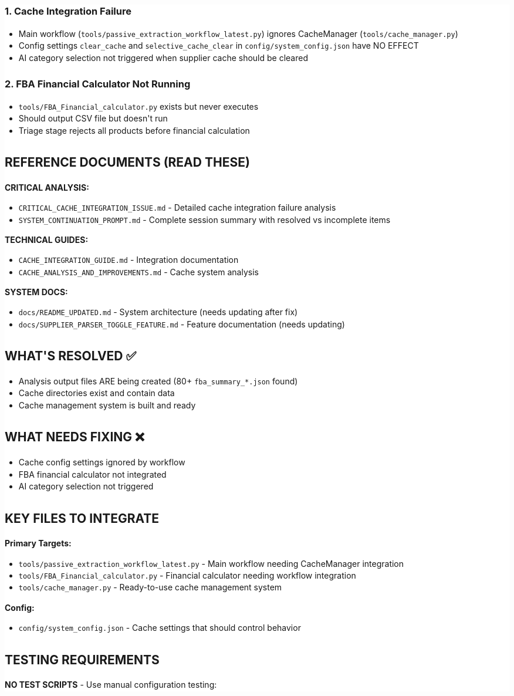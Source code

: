 ### 1. **Cache Integration Failure**
- Main workflow (`tools/passive_extraction_workflow_latest.py`) ignores CacheManager (`tools/cache_manager.py`)
- Config settings `clear_cache` and `selective_cache_clear` in `config/system_config.json` have NO EFFECT
- AI category selection not triggered when supplier cache should be cleared

### 2. **FBA Financial Calculator Not Running**
- `tools/FBA_Financial_calculator.py` exists but never executes
- Should output CSV file but doesn't run
- Triage stage rejects all products before financial calculation

## REFERENCE DOCUMENTS (READ THESE)

**CRITICAL ANALYSIS:**
- `CRITICAL_CACHE_INTEGRATION_ISSUE.md` - Detailed cache integration failure analysis
- `SYSTEM_CONTINUATION_PROMPT.md` - Complete session summary with resolved vs incomplete items

**TECHNICAL GUIDES:**
- `CACHE_INTEGRATION_GUIDE.md` - Integration documentation  
- `CACHE_ANALYSIS_AND_IMPROVEMENTS.md` - Cache system analysis

**SYSTEM DOCS:**
- `docs/README_UPDATED.md` - System architecture (needs updating after fix)
- `docs/SUPPLIER_PARSER_TOGGLE_FEATURE.md` - Feature documentation (needs updating)

## WHAT'S RESOLVED ✅
- Analysis output files ARE being created (80+ `fba_summary_*.json` found)
- Cache directories exist and contain data
- Cache management system is built and ready

## WHAT NEEDS FIXING ❌
- Cache config settings ignored by workflow
- FBA financial calculator not integrated
- AI category selection not triggered

## KEY FILES TO INTEGRATE

**Primary Targets:**
- `tools/passive_extraction_workflow_latest.py` - Main workflow needing CacheManager integration
- `tools/FBA_Financial_calculator.py` - Financial calculator needing workflow integration
- `tools/cache_manager.py` - Ready-to-use cache management system

**Config:**
- `config/system_config.json` - Cache settings that should control behavior

## TESTING REQUIREMENTS

**NO TEST SCRIPTS** - Use manual configuration testing:
